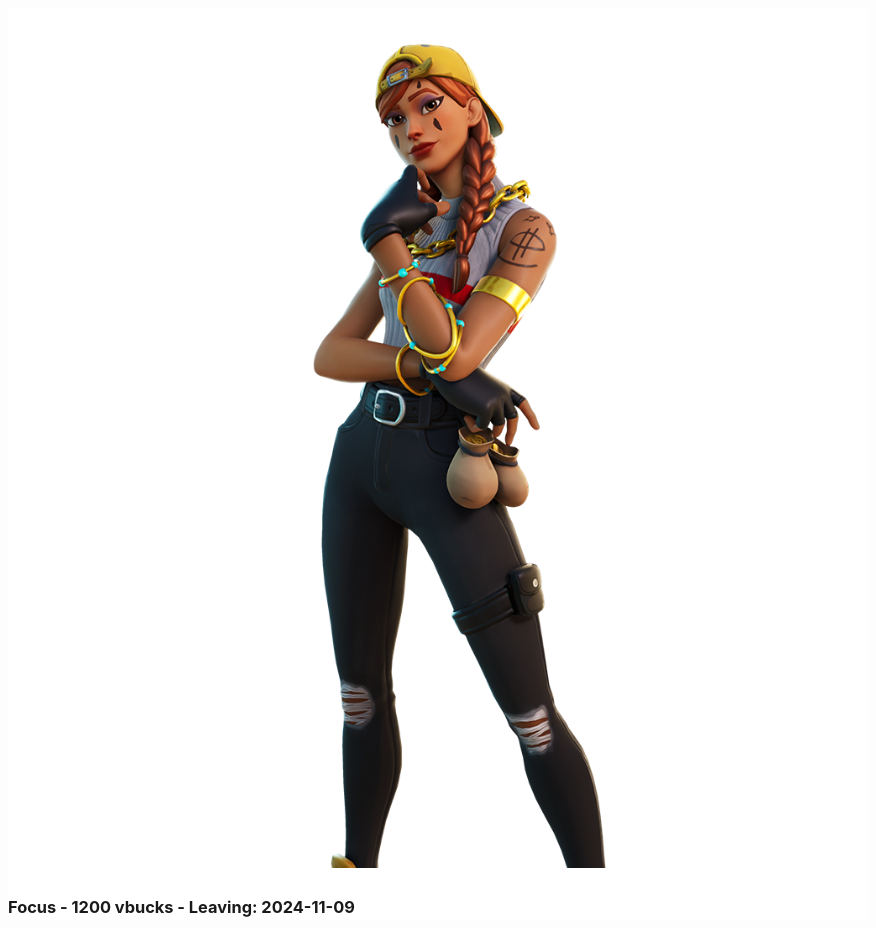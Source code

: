 [![Image of Aura](../images/2024-11-4/aura.png)](https://www.fortnite.com/item-shop/outfits/aura-15af0faa?lang=en-US)
### Focus - 1200 vbucks -  Leaving: 2024-11-09